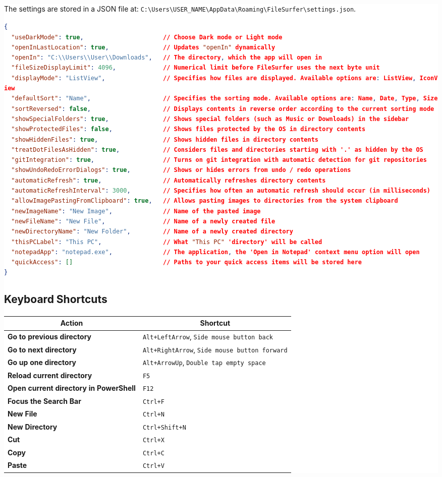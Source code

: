 The settings are stored in a JSON file at: `C:\Users\USER_NAME\AppData\Roaming\FileSurfer\settings.json`.
```json
{
  "useDarkMode": true,                      // Choose Dark mode or Light mode
  "openInLastLocation": true,               // Updates "openIn" dynamically
  "openIn": "C:\\Users\\User\\Downloads",   // The directory, which the app will open in
  "fileSizeDisplayLimit": 4096,             // Numerical limit before FileSurfer uses the next byte unit
  "displayMode": "ListView",                // Specifies how files are displayed. Available options are: ListView, IconView
  "defaultSort": "Name",                    // Specifies the sorting mode. Available options are: Name, Date, Type, Size
  "sortReversed": false,                    // Displays contents in reverse order according to the current sorting mode
  "showSpecialFolders": true,               // Shows special folders (such as Music or Downloads) in the sidebar
  "showProtectedFiles": false,              // Shows files protected by the OS in directory contents
  "showHiddenFiles": true,                  // Shows hidden files in directory contents
  "treatDotFilesAsHidden": true,            // Considers files and directories starting with '.' as hidden by the OS
  "gitIntegration": true,                   // Turns on git integration with automatic detection for git repositories
  "showUndoRedoErrorDialogs": true,         // Shows or hides errors from undo / redo operations
  "automaticRefresh": true,                 // Automatically refreshes directory contents
  "automaticRefreshInterval": 3000,         // Specifies how often an automatic refresh should occur (in milliseconds) 
  "allowImagePastingFromClipboard": true,   // Allows pasting images to directories from the system clipboard
  "newImageName": "New Image",              // Name of the pasted image
  "newFileName": "New File",                // Name of a newly created file
  "newDirectoryName": "New Folder",         // Name of a newly created directory
  "thisPCLabel": "This PC",                 // What "This PC" 'directory' will be called
  "notepadApp": "notepad.exe",              // The application, the 'Open in Notepad' context menu option will open
  "quickAccess": []                         // Paths to your quick access items will be stored here
}
```



## Keyboard Shortcuts
| **Action**                               | **Shortcut**                                  |
|------------------------------------------|---------------------------------------------- |
| **Go to previous directory**             | `Alt+LeftArrow`, `Side mouse button back`     |
| **Go to next directory**                 | `Alt+RightArrow`, `Side mouse button forward` |
| **Go up one directory**                  | `Alt+ArrowUp`, `Double tap empty space`       |
| **Reload current directory**             | `F5`                                          |
| **Open current directory in PowerShell** | `F12`                                         |
| **Focus the Search Bar**                 | `Ctrl+F`                                      |
| **New File**                             | `Ctrl+N`                                      |
| **New Directory**                        | `Ctrl+Shift+N`                                |
| **Cut**                                  | `Ctrl+X`                                      |
| **Copy**                                 | `Ctrl+C`                                      |
| **Paste**                                | `Ctrl+V`                                      |